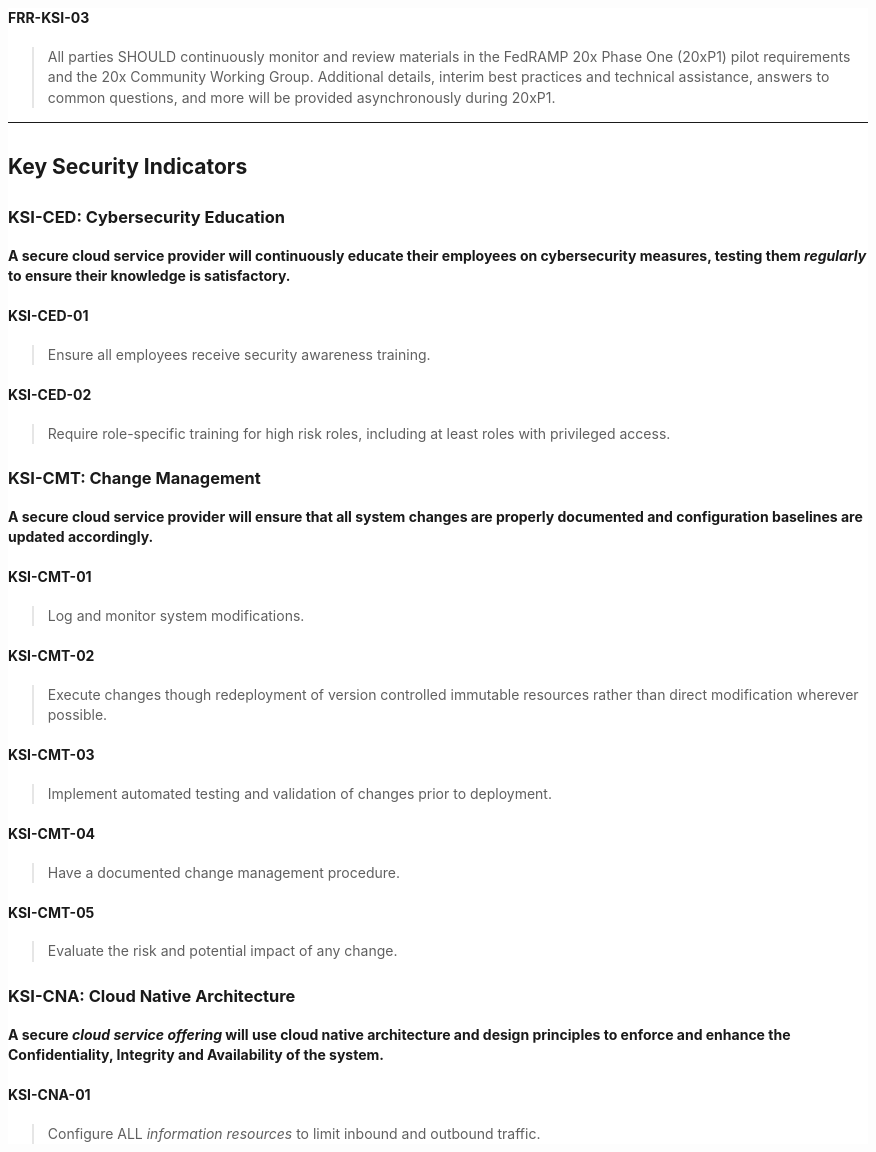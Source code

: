 #### FRR-KSI-03

> All parties SHOULD continuously monitor and review materials in the FedRAMP 20x Phase One (20xP1) pilot requirements and the 20x Community Working Group. Additional details, interim best practices and technical assistance, answers to common questions, and more will be provided asynchronously during 20xP1.

---   





## Key Security Indicators
### KSI-CED: Cybersecurity Education

**A secure cloud service provider will continuously educate their employees on cybersecurity measures, testing them _regularly_ to ensure their knowledge is satisfactory.**

#### KSI-CED-01
> Ensure all employees receive security awareness training.

#### KSI-CED-02
> Require role-specific training for high risk roles, including at least roles with privileged access.

### KSI-CMT: Change Management

**A secure cloud service provider will ensure that all system changes are properly documented and configuration baselines are updated accordingly.**

#### KSI-CMT-01
> Log and monitor system modifications.

#### KSI-CMT-02
> Execute changes though redeployment of version controlled immutable resources rather than direct modification wherever possible.

#### KSI-CMT-03
> Implement automated testing and validation of changes prior to deployment.

#### KSI-CMT-04
> Have a documented change management procedure.

#### KSI-CMT-05
> Evaluate the risk and potential impact of any change.

### KSI-CNA: Cloud Native Architecture

**A secure _cloud service offering_ will use cloud native architecture and design principles to enforce and enhance the Confidentiality, Integrity and Availability of the system.**

#### KSI-CNA-01
> Configure ALL _information resources_ to limit inbound and outbound traffic.

